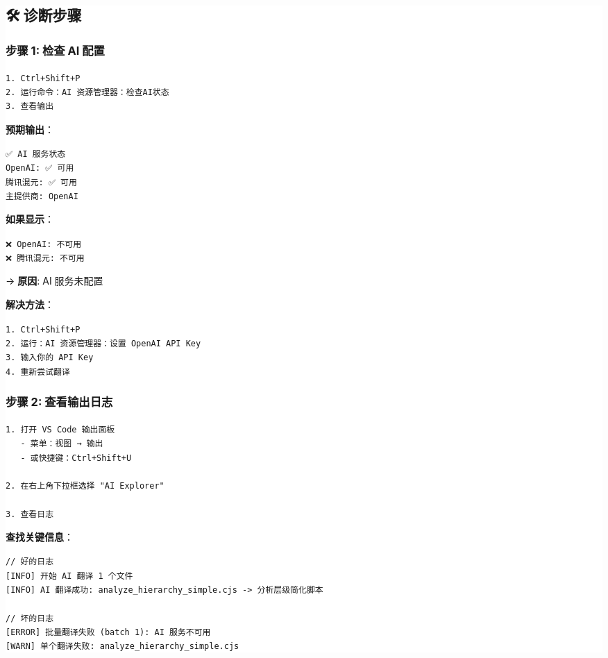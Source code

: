 ## 🛠️ 诊断步骤

### 步骤 1: 检查 AI 配置

```
1. Ctrl+Shift+P
2. 运行命令：AI 资源管理器：检查AI状态
3. 查看输出
```

**预期输出**：
```
✅ AI 服务状态
OpenAI: ✅ 可用
腾讯混元: ✅ 可用
主提供商: OpenAI
```

**如果显示**：
```
❌ OpenAI: 不可用
❌ 腾讯混元: 不可用
```

→ **原因**: AI 服务未配置

**解决方法**：
```
1. Ctrl+Shift+P
2. 运行：AI 资源管理器：设置 OpenAI API Key
3. 输入你的 API Key
4. 重新尝试翻译
```

### 步骤 2: 查看输出日志

```
1. 打开 VS Code 输出面板
   - 菜单：视图 → 输出
   - 或快捷键：Ctrl+Shift+U

2. 在右上角下拉框选择 "AI Explorer"

3. 查看日志
```

**查找关键信息**：

```
// 好的日志
[INFO] 开始 AI 翻译 1 个文件
[INFO] AI 翻译成功: analyze_hierarchy_simple.cjs -> 分析层级简化脚本

// 坏的日志
[ERROR] 批量翻译失败 (batch 1): AI 服务不可用
[WARN] 单个翻译失败: analyze_hierarchy_simple.cjs
```

